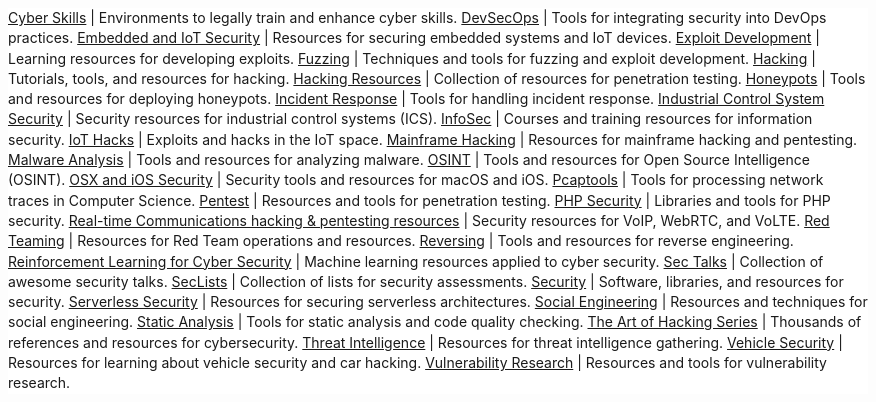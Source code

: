 [Cyber Skills](https://github.com/joe-shenouda/awesome-cyber-skills) | Environments to legally train and enhance cyber skills.
[DevSecOps](https://github.com/devsecops/awesome-devsecops) | Tools for integrating security into DevOps practices.
[Embedded and IoT Security](https://github.com/fkie-cad/awesome-embedded-and-iot-security) | Resources for securing embedded systems and IoT devices.
[Exploit Development](https://github.com/FabioBaroni/awesome-exploit-development) | Learning resources for developing exploits.
[Fuzzing](https://github.com/secfigo/Awesome-Fuzzing) | Techniques and tools for fuzzing and exploit development.
[Hacking](https://github.com/carpedm20/awesome-hacking) | Tutorials, tools, and resources for hacking.
[Hacking Resources](https://github.com/vitalysim/Awesome-Hacking-Resources) | Collection of resources for penetration testing.
[Honeypots](https://github.com/paralax/awesome-honeypots) | Tools and resources for deploying honeypots.
[Incident Response](https://github.com/meirwah/awesome-incident-response) | Tools for handling incident response.
[Industrial Control System Security](https://github.com/hslatman/awesome-industrial-control-system-security) | Security resources for industrial control systems (ICS).
[InfoSec](https://github.com/onlurking/awesome-infosec) | Courses and training resources for information security.
[IoT Hacks](https://github.com/nebgnahz/awesome-iot-hacks) | Exploits and hacks in the IoT space.
[Mainframe Hacking](https://github.com/samanL33T/Awesome-Mainframe-Hacking) | Resources for mainframe hacking and pentesting.
[Malware Analysis](https://github.com/rshipp/awesome-malware-analysis) | Tools and resources for analyzing malware.
[OSINT](https://github.com/jivoi/awesome-osint) | Tools and resources for Open Source Intelligence (OSINT).
[OSX and iOS Security](https://github.com/ashishb/osx-and-ios-security-awesome) | Security tools and resources for macOS and iOS.
[Pcaptools](https://github.com/caesar0301/awesome-pcaptools) | Tools for processing network traces in Computer Science.
[Pentest](https://github.com/enaqx/awesome-pentest) | Resources and tools for penetration testing.
[PHP Security](https://github.com/ziadoz/awesome-php#security) | Libraries and tools for PHP security.
[Real-time Communications hacking & pentesting resources](https://github.com/EnableSecurity/awesome-rtc-hacking) | Security resources for VoIP, WebRTC, and VoLTE.
[Red Teaming](https://github.com/yeyintminthuhtut/Awesome-Red-Teaming) | Resources for Red Team operations and resources.
[Reversing](https://github.com/fdivrp/awesome-reversing) | Tools and resources for reverse engineering.
[Reinforcement Learning for Cyber Security](https://github.com/Limmen/awesome-rl-for-cybersecurity) | Machine learning resources applied to cyber security.
[Sec Talks](https://github.com/PaulSec/awesome-sec-talks) | Collection of awesome security talks.
[SecLists](https://github.com/danielmiessler/SecLists) | Collection of lists for security assessments.
[Security](https://github.com/sbilly/awesome-security) | Software, libraries, and resources for security.
[Serverless Security](https://github.com/puresec/awesome-serverless-security/) | Resources for securing serverless architectures.
[Social Engineering](https://github.com/v2-dev/awesome-social-engineering) | Resources and techniques for social engineering.
[Static Analysis](https://github.com/mre/awesome-static-analysis) | Tools for static analysis and code quality checking.
[The Art of Hacking Series](https://github.com/The-Art-of-Hacking/h4cker) | Thousands of references and resources for cybersecurity.
[Threat Intelligence](https://github.com/hslatman/awesome-threat-intelligence) | Resources for threat intelligence gathering.
[Vehicle Security](https://github.com/jaredthecoder/awesome-vehicle-security) | Resources for learning about vehicle security and car hacking.
[Vulnerability Research](https://github.com/re-pronin/awesome-vulnerability-research) | Resources and tools for vulnerability research.